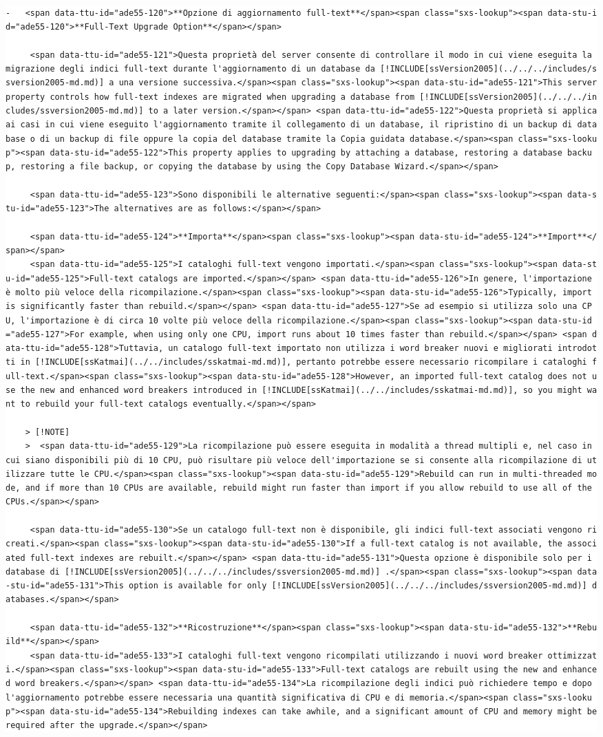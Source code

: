     -   <span data-ttu-id="ade55-120">**Opzione di aggiornamento full-text**</span><span class="sxs-lookup"><span data-stu-id="ade55-120">**Full-Text Upgrade Option**</span></span>  
  
         <span data-ttu-id="ade55-121">Questa proprietà del server consente di controllare il modo in cui viene eseguita la migrazione degli indici full-text durante l'aggiornamento di un database da [!INCLUDE[ssVersion2005](../../../includes/ssversion2005-md.md)] a una versione successiva.</span><span class="sxs-lookup"><span data-stu-id="ade55-121">This server property controls how full-text indexes are migrated when upgrading a database from [!INCLUDE[ssVersion2005](../../../includes/ssversion2005-md.md)] to a later version.</span></span> <span data-ttu-id="ade55-122">Questa proprietà si applica ai casi in cui viene eseguito l'aggiornamento tramite il collegamento di un database, il ripristino di un backup di database o di un backup di file oppure la copia del database tramite la Copia guidata database.</span><span class="sxs-lookup"><span data-stu-id="ade55-122">This property applies to upgrading by attaching a database, restoring a database backup, restoring a file backup, or copying the database by using the Copy Database Wizard.</span></span>  
  
         <span data-ttu-id="ade55-123">Sono disponibili le alternative seguenti:</span><span class="sxs-lookup"><span data-stu-id="ade55-123">The alternatives are as follows:</span></span>  
  
         <span data-ttu-id="ade55-124">**Importa**</span><span class="sxs-lookup"><span data-stu-id="ade55-124">**Import**</span></span>  
         <span data-ttu-id="ade55-125">I cataloghi full-text vengono importati.</span><span class="sxs-lookup"><span data-stu-id="ade55-125">Full-text catalogs are imported.</span></span> <span data-ttu-id="ade55-126">In genere, l'importazione è molto più veloce della ricompilazione.</span><span class="sxs-lookup"><span data-stu-id="ade55-126">Typically, import is significantly faster than rebuild.</span></span> <span data-ttu-id="ade55-127">Se ad esempio si utilizza solo una CPU, l'importazione è di circa 10 volte più veloce della ricompilazione.</span><span class="sxs-lookup"><span data-stu-id="ade55-127">For example, when using only one CPU, import runs about 10 times faster than rebuild.</span></span> <span data-ttu-id="ade55-128">Tuttavia, un catalogo full-text importato non utilizza i word breaker nuovi e migliorati introdotti in [!INCLUDE[ssKatmai](../../includes/sskatmai-md.md)], pertanto potrebbe essere necessario ricompilare i cataloghi full-text.</span><span class="sxs-lookup"><span data-stu-id="ade55-128">However, an imported full-text catalog does not use the new and enhanced word breakers introduced in [!INCLUDE[ssKatmai](../../includes/sskatmai-md.md)], so you might want to rebuild your full-text catalogs eventually.</span></span>  
  
        > [!NOTE]  
        >  <span data-ttu-id="ade55-129">La ricompilazione può essere eseguita in modalità a thread multipli e, nel caso in cui siano disponibili più di 10 CPU, può risultare più veloce dell'importazione se si consente alla ricompilazione di utilizzare tutte le CPU.</span><span class="sxs-lookup"><span data-stu-id="ade55-129">Rebuild can run in multi-threaded mode, and if more than 10 CPUs are available, rebuild might run faster than import if you allow rebuild to use all of the CPUs.</span></span>  
  
         <span data-ttu-id="ade55-130">Se un catalogo full-text non è disponibile, gli indici full-text associati vengono ricreati.</span><span class="sxs-lookup"><span data-stu-id="ade55-130">If a full-text catalog is not available, the associated full-text indexes are rebuilt.</span></span> <span data-ttu-id="ade55-131">Questa opzione è disponibile solo per i database di [!INCLUDE[ssVersion2005](../../../includes/ssversion2005-md.md)] .</span><span class="sxs-lookup"><span data-stu-id="ade55-131">This option is available for only [!INCLUDE[ssVersion2005](../../../includes/ssversion2005-md.md)] databases.</span></span>  
  
         <span data-ttu-id="ade55-132">**Ricostruzione**</span><span class="sxs-lookup"><span data-stu-id="ade55-132">**Rebuild**</span></span>  
         <span data-ttu-id="ade55-133">I cataloghi full-text vengono ricompilati utilizzando i nuovi word breaker ottimizzati.</span><span class="sxs-lookup"><span data-stu-id="ade55-133">Full-text catalogs are rebuilt using the new and enhanced word breakers.</span></span> <span data-ttu-id="ade55-134">La ricompilazione degli indici può richiedere tempo e dopo l'aggiornamento potrebbe essere necessaria una quantità significativa di CPU e di memoria.</span><span class="sxs-lookup"><span data-stu-id="ade55-134">Rebuilding indexes can take awhile, and a significant amount of CPU and memory might be required after the upgrade.</span></span>  
  